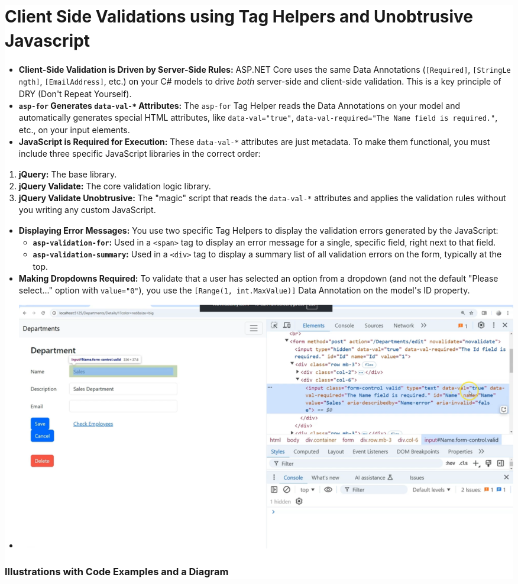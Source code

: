 
# Client Side Validations using Tag Helpers and Unobtrusive Javascript

* **Client-Side Validation is Driven by Server-Side Rules:** ASP.NET Core uses the same Data Annotations (`[Required]`, `[StringLength]`, `[EmailAddress]`, etc.) on your C\# models to drive *both* server-side and client-side validation. This is a key principle of DRY (Don't Repeat Yourself).
* **`asp-for` Generates `data-val-*` Attributes:** The `asp-for` Tag Helper reads the Data Annotations on your model and automatically generates special HTML attributes, like `data-val="true"`, `data-val-required="The Name field is required."`, etc., on your input elements.
* **JavaScript is Required for Execution:** These `data-val-*` attributes are just metadata. To make them functional, you must include three specific JavaScript libraries in the correct order:

1. **jQuery:** The base library.
2. **jQuery Validate:** The core validation logic library.
3. **jQuery Validate Unobtrusive:** The "magic" script that reads the `data-val-*` attributes and applies the validation rules without you writing any custom JavaScript.
* **Displaying Error Messages:** You use two specific Tag Helpers to display the validation errors generated by the JavaScript:
    * **`asp-validation-for`:** Used in a `<span>` tag to display an error message for a single, specific field, right next to that field.
    * **`asp-validation-summary`:** Used in a `<div>` tag to display a summary list of all validation errors on the form, typically at the top.
* **Making Dropdowns Required:** To validate that a user has selected an option from a dropdown (and not the default "Please select..." option with `value="0"`), you use the `[Range(1, int.MaxValue)]` Data Annotation on the model's ID property.

- ![alt text](image-3.png)


### Illustrations with Code Examples and a Diagram
